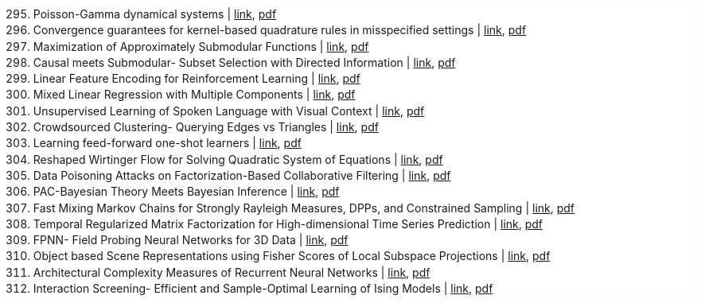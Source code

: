 295. Poisson-Gamma dynamical systems | [link](https://papers.nips.cc/paper/2016/hash/8169e05e2a0debcb15458f2cc1eff0ea-Abstract.html), [pdf](https://papers.nips.cc/paper/2016/file/8169e05e2a0debcb15458f2cc1eff0ea-Paper.pdf)
296. Convergence guarantees for kernel-based quadrature rules in misspecified settings | [link](https://papers.nips.cc/paper/2016/hash/81c650caac28cdefce4de5ddc18befa0-Abstract.html), [pdf](https://papers.nips.cc/paper/2016/file/81c650caac28cdefce4de5ddc18befa0-Paper.pdf)
297. Maximization of Approximately Submodular Functions | [link](https://papers.nips.cc/paper/2016/hash/81c8727c62e800be708dbf37c4695dff-Abstract.html), [pdf](https://papers.nips.cc/paper/2016/file/81c8727c62e800be708dbf37c4695dff-Paper.pdf)
298. Causal meets Submodular- Subset Selection with Directed Information | [link](https://papers.nips.cc/paper/2016/hash/81ca0262c82e712e50c580c032d99b60-Abstract.html), [pdf](https://papers.nips.cc/paper/2016/file/81ca0262c82e712e50c580c032d99b60-Paper.pdf)
299. Linear Feature Encoding for Reinforcement Learning | [link](https://papers.nips.cc/paper/2016/hash/8232e119d8f59aa83050a741631803a6-Abstract.html), [pdf](https://papers.nips.cc/paper/2016/file/8232e119d8f59aa83050a741631803a6-Paper.pdf)
300. Mixed Linear Regression with Multiple Components | [link](https://papers.nips.cc/paper/2016/hash/8248a99e81e752cb9b41da3fc43fbe7f-Abstract.html), [pdf](https://papers.nips.cc/paper/2016/file/8248a99e81e752cb9b41da3fc43fbe7f-Paper.pdf)
301. Unsupervised Learning of Spoken Language with Visual Context | [link](https://papers.nips.cc/paper/2016/hash/82b8a3434904411a9fdc43ca87cee70c-Abstract.html), [pdf](https://papers.nips.cc/paper/2016/file/82b8a3434904411a9fdc43ca87cee70c-Paper.pdf)
302. Crowdsourced Clustering- Querying Edges vs Triangles | [link](https://papers.nips.cc/paper/2016/hash/82f2b308c3b01637c607ce05f52a2fed-Abstract.html), [pdf](https://papers.nips.cc/paper/2016/file/82f2b308c3b01637c607ce05f52a2fed-Paper.pdf)
303. Learning feed-forward one-shot learners | [link](https://papers.nips.cc/paper/2016/hash/839ab46820b524afda05122893c2fe8e-Abstract.html), [pdf](https://papers.nips.cc/paper/2016/file/839ab46820b524afda05122893c2fe8e-Paper.pdf)
304. Reshaped Wirtinger Flow for Solving Quadratic System of Equations | [link](https://papers.nips.cc/paper/2016/hash/83adc9225e4deb67d7ce42d58fe5157c-Abstract.html), [pdf](https://papers.nips.cc/paper/2016/file/83adc9225e4deb67d7ce42d58fe5157c-Paper.pdf)
305. Data Poisoning Attacks on Factorization-Based Collaborative Filtering | [link](https://papers.nips.cc/paper/2016/hash/83fa5a432ae55c253d0e60dbfa716723-Abstract.html), [pdf](https://papers.nips.cc/paper/2016/file/83fa5a432ae55c253d0e60dbfa716723-Paper.pdf)
306. PAC-Bayesian Theory Meets Bayesian Inference | [link](https://papers.nips.cc/paper/2016/hash/84d2004bf28a2095230e8e14993d398d-Abstract.html), [pdf](https://papers.nips.cc/paper/2016/file/84d2004bf28a2095230e8e14993d398d-Paper.pdf)
307. Fast Mixing Markov Chains for Strongly Rayleigh Measures, DPPs, and Constrained Sampling | [link](https://papers.nips.cc/paper/2016/hash/850af92f8d9903e7a4e0559a98ecc857-Abstract.html), [pdf](https://papers.nips.cc/paper/2016/file/850af92f8d9903e7a4e0559a98ecc857-Paper.pdf)
308. Temporal Regularized Matrix Factorization for High-dimensional Time Series Prediction | [link](https://papers.nips.cc/paper/2016/hash/85422afb467e9456013a2a51d4dff702-Abstract.html), [pdf](https://papers.nips.cc/paper/2016/file/85422afb467e9456013a2a51d4dff702-Paper.pdf)
309. FPNN- Field Probing Neural Networks for 3D Data | [link](https://papers.nips.cc/paper/2016/hash/854d6fae5ee42911677c739ee1734486-Abstract.html), [pdf](https://papers.nips.cc/paper/2016/file/854d6fae5ee42911677c739ee1734486-Paper.pdf)
310. Object based Scene Representations using Fisher Scores of Local Subspace Projections | [link](https://papers.nips.cc/paper/2016/hash/856fc81623da2150ba2210ba1b51d241-Abstract.html), [pdf](https://papers.nips.cc/paper/2016/file/856fc81623da2150ba2210ba1b51d241-Paper.pdf)
311. Architectural Complexity Measures of Recurrent Neural Networks | [link](https://papers.nips.cc/paper/2016/hash/860320be12a1c050cd7731794e231bd3-Abstract.html), [pdf](https://papers.nips.cc/paper/2016/file/860320be12a1c050cd7731794e231bd3-Paper.pdf)
312. Interaction Screening- Efficient and Sample-Optimal Learning of Ising Models | [link](https://papers.nips.cc/paper/2016/hash/861dc9bd7f4e7dd3cccd534d0ae2a2e9-Abstract.html), [pdf](https://papers.nips.cc/paper/2016/file/861dc9bd7f4e7dd3cccd534d0ae2a2e9-Paper.pdf)
